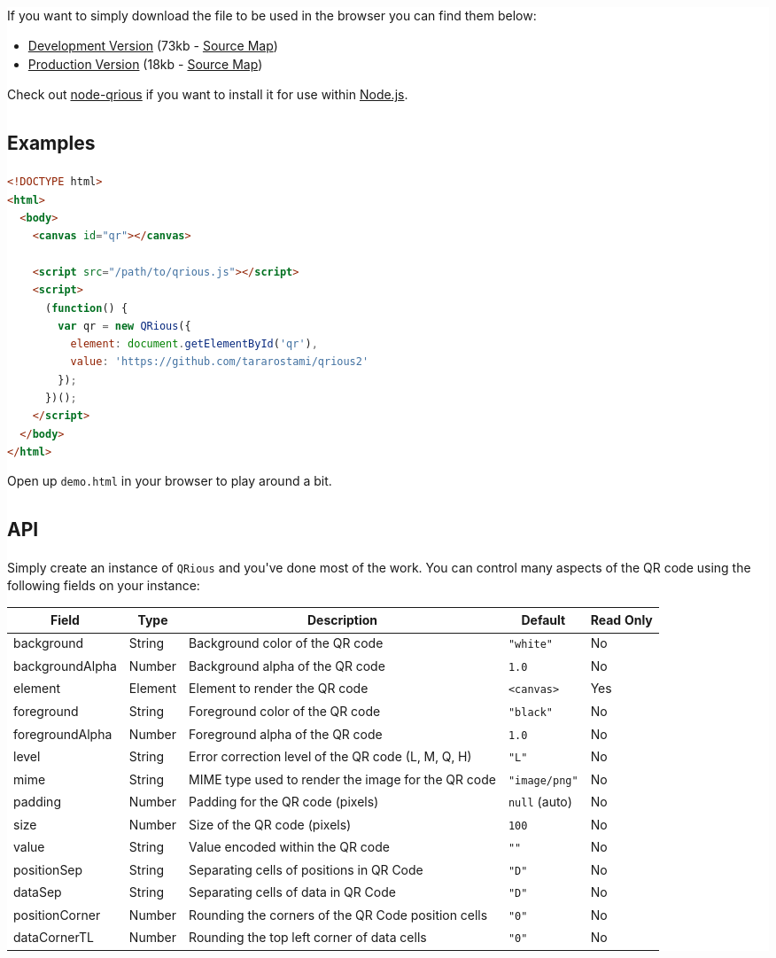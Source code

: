 If you want to simply download the file to be used in the browser you can find them below:

* [Development Version](https://cdn.jsdelivr.net/gh/TaraRostami/qrious2/dist/qrious2.js) (73kb - [Source Map](https://cdn.jsdelivr.net/gh/TaraRostami/qrious2/dist/qrious2.js.map))
* [Production Version](https://cdn.jsdelivr.net/gh/TaraRostami/qrious2/dist/qrious2.min.js) (18kb - [Source Map](https://cdn.jsdelivr.net/gh/TaraRostami/qrious2/dist/qrious2.min.js.map))

Check out [node-qrious](https://github.com/neocotic/node-qrious) if you want to install it for use within
[Node.js](https://nodejs.org).

## Examples

``` html
<!DOCTYPE html>
<html>
  <body>
    <canvas id="qr"></canvas>

    <script src="/path/to/qrious.js"></script>
    <script>
      (function() {
        var qr = new QRious({
          element: document.getElementById('qr'),
          value: 'https://github.com/tararostami/qrious2'
        });
      })();
    </script>
  </body>
</html>
```

Open up `demo.html` in your browser to play around a bit.

## API

Simply create an instance of `QRious` and you've done most of the work. You can control many aspects of the QR code
using the following fields on your instance:

| Field           | Type    | Description                                        | Default       | Read Only |
| --------------- | ------- | -------------------------------------------------- | ------------- | --------- |
| background      | String  | Background color of the QR code                    | `"white"`     | No        |
| backgroundAlpha | Number  | Background alpha of the QR code                    | `1.0`         | No        |
| element         | Element | Element to render the QR code                      | `<canvas>`    | Yes       |
| foreground      | String  | Foreground color of the QR code                    | `"black"`     | No        |
| foregroundAlpha | Number  | Foreground alpha of the QR code                    | `1.0`         | No        |
| level           | String  | Error correction level of the QR code (L, M, Q, H) | `"L"`         | No        |
| mime            | String  | MIME type used to render the image for the QR code | `"image/png"` | No        |
| padding         | Number  | Padding for the QR code (pixels)                   | `null` (auto) | No        |
| size            | Number  | Size of the QR code (pixels)                       | `100`         | No        |
| value           | String  | Value encoded within the QR code                   | `""`          | No        |
| positionSep     | String  | Separating cells of positions in QR Code           | `"D"`         | No        |
| dataSep         | String  | Separating cells of data in QR Code                | `"D"`         | No        |
| positionCorner  | Number  | Rounding the corners of the QR Code position cells | `"0"`         | No        |
| dataCornerTL    | Number  | Rounding the top left corner of data cells         | `"0"`         | No        |